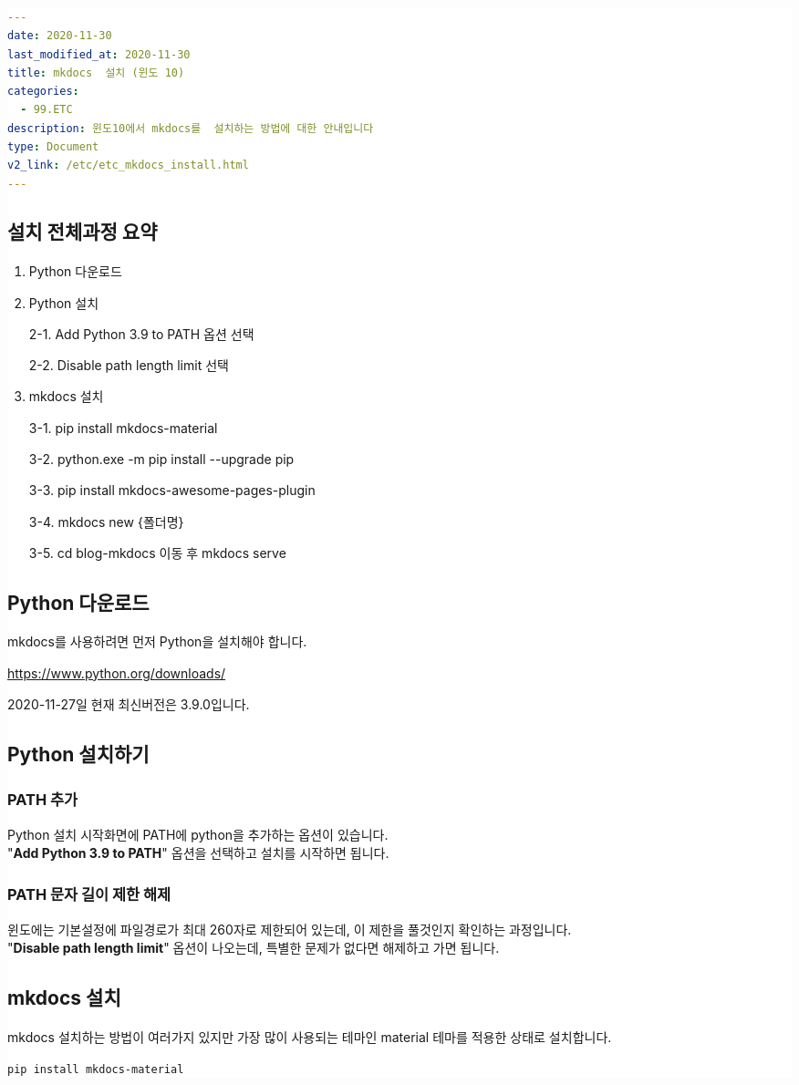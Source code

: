 ```yaml
---
date: 2020-11-30
last_modified_at: 2020-11-30
title: mkdocs  설치 (윈도 10)
categories:
  - 99.ETC
description: 윈도10에서 mkdocs를  설치하는 방법에 대한 안내입니다
type: Document
v2_link: /etc/etc_mkdocs_install.html
---
```


## 설치 전체과정 요약

1. Python 다운로드

2. Python 설치

	2-1. Add Python 3.9 to PATH 옵션 선택

	2-2. Disable path length limit 선택

3. mkdocs 설치

	3-1. pip install mkdocs-material

	3-2. python.exe -m pip install --upgrade pip

	3-3. pip install mkdocs-awesome-pages-plugin

	3-4. mkdocs new {폴더명}

	3-5. cd blog-mkdocs 이동 후 mkdocs serve

## Python 다운로드
mkdocs를 사용하려면 먼저 Python을 설치해야 합니다.

<a href="https://www.python.org/downloads/" target="_blank" style="word-break:break-all;">https://www.python.org/downloads/</a>

2020-11-27일 현재 최신버전은 3.9.0입니다.


## Python 설치하기

### PATH 추가
Python 설치 시작화면에 PATH에 python을 추가하는 옵션이 있습니다. <br>
"**Add Python 3.9 to PATH**" 옵션을 선택하고 설치를 시작하면 됩니다.

### PATH 문자 길이 제한 해제
윈도에는 기본설정에 파일경로가 최대 260자로 제한되어 있는데, 이 제한을 풀것인지 확인하는 과정입니다.<br>
"**Disable path length limit**" 옵션이 나오는데, 특별한 문제가 없다면 해제하고 가면 됩니다.

## mkdocs 설치
mkdocs 설치하는 방법이 여러가지 있지만 가장 많이 사용되는 테마인 material 테마를 적용한 상태로 설치합니다.
```bash
pip install mkdocs-material
```
